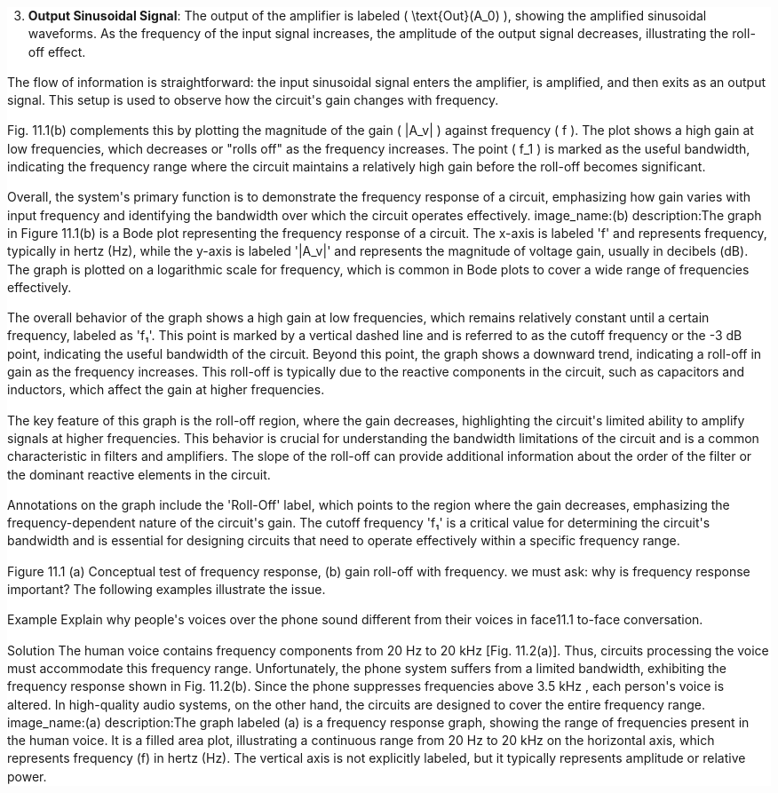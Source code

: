 3. **Output Sinusoidal Signal**: The output of the amplifier is labeled \( \text{Out}(A_0) \), showing the amplified sinusoidal waveforms. As the frequency of the input signal increases, the amplitude of the output signal decreases, illustrating the roll-off effect.

The flow of information is straightforward: the input sinusoidal signal enters the amplifier, is amplified, and then exits as an output signal. This setup is used to observe how the circuit's gain changes with frequency.

Fig. 11.1(b) complements this by plotting the magnitude of the gain \( |A_v| \) against frequency \( f \). The plot shows a high gain at low frequencies, which decreases or "rolls off" as the frequency increases. The point \( f_1 \) is marked as the useful bandwidth, indicating the frequency range where the circuit maintains a relatively high gain before the roll-off becomes significant.

Overall, the system's primary function is to demonstrate the frequency response of a circuit, emphasizing how gain varies with input frequency and identifying the bandwidth over which the circuit operates effectively.
image_name:(b)
description:The graph in Figure 11.1(b) is a Bode plot representing the frequency response of a circuit. The x-axis is labeled 'f' and represents frequency, typically in hertz (Hz), while the y-axis is labeled '|A_v|' and represents the magnitude of voltage gain, usually in decibels (dB). The graph is plotted on a logarithmic scale for frequency, which is common in Bode plots to cover a wide range of frequencies effectively.

The overall behavior of the graph shows a high gain at low frequencies, which remains relatively constant until a certain frequency, labeled as 'f₁'. This point is marked by a vertical dashed line and is referred to as the cutoff frequency or the -3 dB point, indicating the useful bandwidth of the circuit. Beyond this point, the graph shows a downward trend, indicating a roll-off in gain as the frequency increases. This roll-off is typically due to the reactive components in the circuit, such as capacitors and inductors, which affect the gain at higher frequencies.

The key feature of this graph is the roll-off region, where the gain decreases, highlighting the circuit's limited ability to amplify signals at higher frequencies. This behavior is crucial for understanding the bandwidth limitations of the circuit and is a common characteristic in filters and amplifiers. The slope of the roll-off can provide additional information about the order of the filter or the dominant reactive elements in the circuit.

Annotations on the graph include the 'Roll-Off' label, which points to the region where the gain decreases, emphasizing the frequency-dependent nature of the circuit's gain. The cutoff frequency 'f₁' is a critical value for determining the circuit's bandwidth and is essential for designing circuits that need to operate effectively within a specific frequency range.

Figure 11.1 (a) Conceptual test of frequency response, (b) gain roll-off with frequency.
we must ask: why is frequency response important? The following examples illustrate the issue.

Example Explain why people's voices over the phone sound different from their voices in face11.1 to-face conversation.

Solution The human voice contains frequency components from 20 Hz to 20 kHz [Fig. 11.2(a)]. Thus, circuits processing the voice must accommodate this frequency range. Unfortunately, the phone system suffers from a limited bandwidth, exhibiting the frequency response shown in Fig. 11.2(b). Since the phone suppresses frequencies above 3.5 kHz , each person's voice is altered. In high-quality audio systems, on the other hand, the circuits are designed to cover the entire frequency range.
image_name:(a)
description:The graph labeled (a) is a frequency response graph, showing the range of frequencies present in the human voice. It is a filled area plot, illustrating a continuous range from 20 Hz to 20 kHz on the horizontal axis, which represents frequency (f) in hertz (Hz). The vertical axis is not explicitly labeled, but it typically represents amplitude or relative power.


[^0]:    ${ }^{2}$ Since the resistors are linear, the signals need not be small in this case.
[^1]:    ${ }^{3}$ In reality, MOS devices carry a small current for $V_{G S}=V_{T H}$, making these observations only an approximate illustration.
[^2]:    ${ }^{4}$ Interestingly, older literature has considered this effect troublesome.
[^3]:    ${ }^{6}$ But with $\lambda \neq 0$, it would.
[^4]:    *This section can be skipped in a first reading.
[^5]:    ${ }^{1}$ Channel-length modulation is neglected here.
[^6]:    ${ }^{4}$ For example, by immersing the circuit in liquid nitrogen $(T=77 \mathrm{~K})$, but requiring that the user carry a tank around!
[^7]:    ${ }^{5}$ Complex poles may result in sharp peaks in the frequency response, an effect neglected in Bode's approximation.
[^8]:    ${ }^{6}$ As mentioned in Chapter 4, both forward-biased and reversed-biased junctions contain a depletion region and hence a capacitance associated with it.
[^9]:    ${ }^{7}$ As mentioned in Chapter 6, the S/D areas protrude under the gate during fabrication.
[^10]:    ${ }^{9}$ In a more general case, the frequency response also includes the phase of the transfer function, as studied in Chapter 12.
